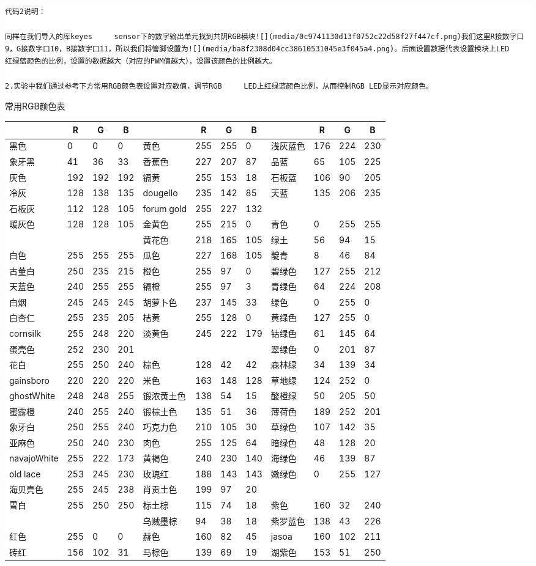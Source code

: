     代码2说明：

    同样在我们导入的库keyes     sensor下的数字输出单元找到共阴RGB模块![](media/0c9741130d13f0752c22d58f27f447cf.png)我们这里R接数字口9，G接数字口10，B接数字口11，所以我们将管脚设置为![](media/ba8f2308d04cc38610531045e3f045a4.png)。后面设置数据代表设置模块上LED     红绿蓝颜色的比例，设置的数据越大（对应的PWM值越大），设置该颜色的比例越大。

    2.实验中我们通过参考下方常用RGB颜色表设置对应数值，调节RGB     LED上红绿蓝颜色比例，从而控制RGB LED显示对应颜色。

常用RGB颜色表

| |R|G|B| |R|G|B| |R|G|B|
|-|-|-|-|-|-|-|-|-|-|-|-|
|黑色|0|0|0|黄色|255|255|0|浅灰蓝色|176|224|230|
|象牙黑|41|36|33|香蕉色|227|207|87|品蓝|65|105|225|
|灰色|192|192|192|镉黄|255|153|18|石板蓝|106|90|205|
|冷灰|128|138|135|dougello|235|142|85|天蓝|135|206|235|
|石板灰|112|128|105|forum gold|255|227|132|||||
|暖灰色|128|128|105|金黄色|255|215|0|青色|0|255|255|
|||||黄花色|218|165|105|绿土|56|94|15|
|白色|255|255|255|瓜色|227|168|105|靛青|8|46|84|
|古董白|250|235|215|橙色|255|97|0|碧绿色|127|255|212|
|天蓝色|240|255|255|镉橙|255|97|3|青绿色|64|224|208|
|白烟|245|245|245|胡萝卜色|237|145|33|绿色|0|255|0|
|白杏仁|255|235|205|桔黄|255|128|0|黄绿色|127|255|0|
|cornsilk|255|248|220|淡黄色|245|222|179|钴绿色|61|145|64|
|蛋壳色|252|230|201|||||翠绿色|0|201|87|
|花白|255|250|240|棕色|128|42|42|森林绿|34|139|34|
|gainsboro|220|220|220|米色|163|148|128|草地绿|124|252|0|
|ghostWhite|248|248|255|锻浓黄土色|138|54|15|酸橙绿|50|205|50|
|蜜露橙|240|255|240|锻棕土色|135|51|36|薄荷色|189|252|201|
|象牙白|250|255|240|巧克力色|210|105|30|草绿色|107|142|35|
|亚麻色|250|240|230|肉色|255|125|64|暗绿色|48|128|20|
|navajoWhite|255|222|173|黄褐色|240|230|140|海绿色|46|139|87|
|old lace|253|245|230|玫瑰红|188|143|143|嫩绿色|0|255|127|
|海贝壳色|255|245|238|肖贡土色|199|97|20|||||
|雪白|255|250|250|标土棕|115|74|18|紫色|160|32|240|
|||||乌贼墨棕|94|38|18|紫罗蓝色|138|43|226|
|红色|255|0|0|赫色|160|82|45|jasoa|160|102|211|
|砖红|156|102|31|马棕色|139|69|19|湖紫色|153|51|250|